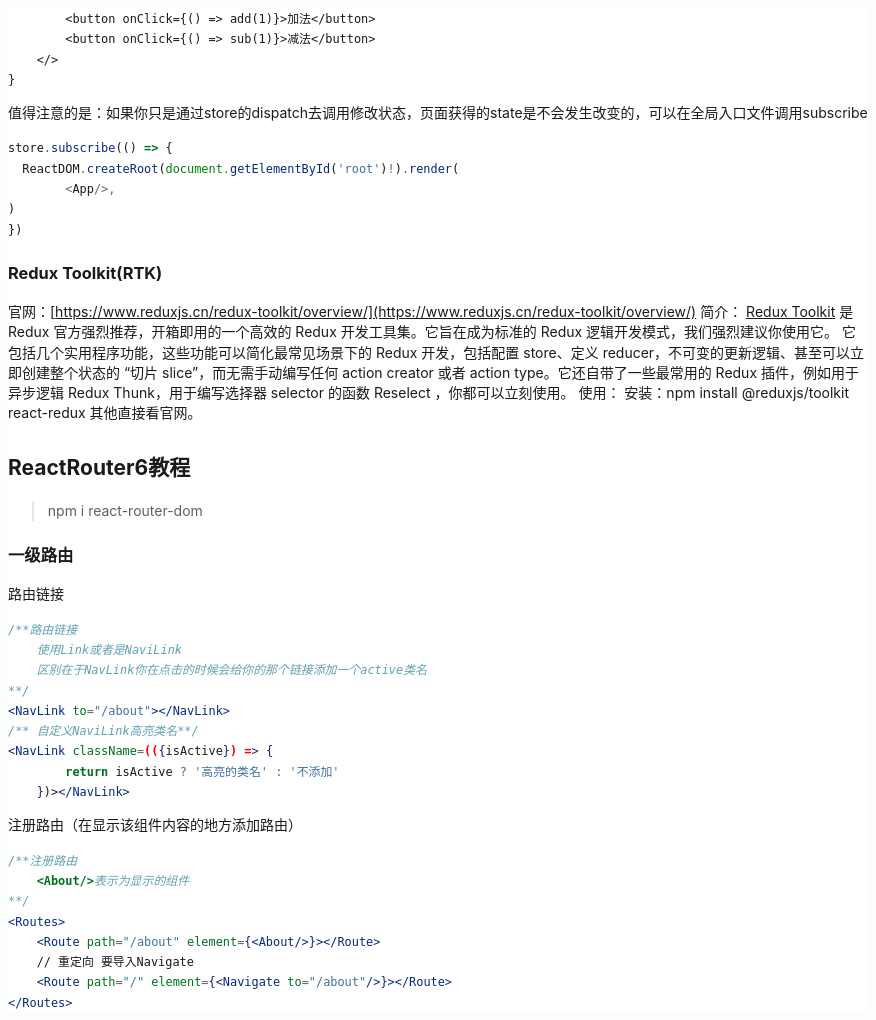 ```tsx
        <button onClick={() => add(1)}>加法</button>
        <button onClick={() => sub(1)}>减法</button>
    </>
}
```
值得注意的是：如果你只是通过store的dispatch去调用修改状态，页面获得的state是不会发生改变的，可以在全局入口文件调用subscribe
```typescript
store.subscribe(() => {
  ReactDOM.createRoot(document.getElementById('root')!).render(
        <App/>,
)
})
```
<a name="acOaF"></a>
### Redux Toolkit(RTK)
官网：[https://www.reduxjs.cn/redux-toolkit/overview/](https://www.reduxjs.cn/redux-toolkit/overview/)
简介：
[Redux Toolkit](https://redux-toolkit.js.org/) 是 Redux 官方强烈推荐，开箱即用的一个高效的 Redux 开发工具集。它旨在成为标准的 Redux 逻辑开发模式，我们强烈建议你使用它。
它包括几个实用程序功能，这些功能可以简化最常见场景下的 Redux 开发，包括配置 store、定义 reducer，不可变的更新逻辑、甚至可以立即创建整个状态的 “切片 slice”，而无需手动编写任何 action creator 或者 action type。它还自带了一些最常用的 Redux 插件，例如用于异步逻辑 Redux Thunk，用于编写选择器 selector 的函数 Reselect ，你都可以立刻使用。
使用：
安装：npm install @reduxjs/toolkit react-redux
其他直接看官网。
<a name="2e52ed87"></a>
## ReactRouter6教程
> npm i react-router-dom

<a name="dd9d2d69"></a>
### 一级路由
路由链接
```jsx
/**路由链接
	使用Link或者是NaviLink 
	区别在于NavLink你在点击的时候会给你的那个链接添加一个active类名
**/
<NavLink to="/about"></NavLink>
/** 自定义NaviLink高亮类名**/
<NavLink className=(({isActive}) => {
        return isActive ? '高亮的类名' : '不添加'
    })></NavLink>
```

注册路由（在显示该组件内容的地方添加路由）

```jsx
/**注册路由
	<About/>表示为显示的组件
**/
<Routes>
	<Route path="/about" element={<About/>}></Route>
    // 重定向 要导入Navigate
    <Route path="/" element={<Navigate to="/about"/>}></Route>
</Routes>
```
